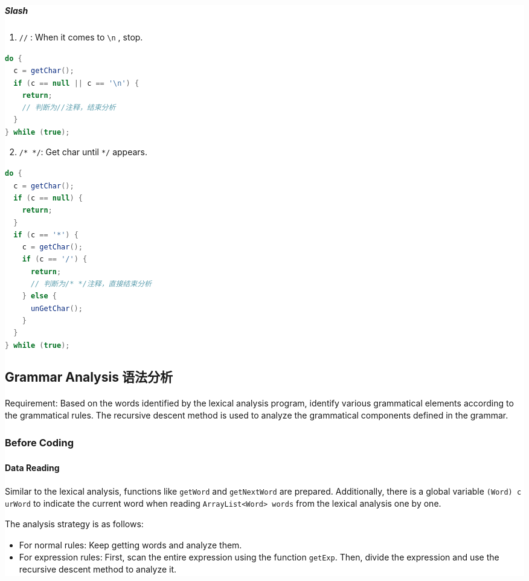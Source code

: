 ##### Slash

1) `//` : When it comes to `\n` , stop.

```java
do {
  c = getChar();
  if (c == null || c == '\n') {
    return;
    // 判断为//注释，结束分析
  }
} while (true);
```

2) `/* */`: Get char until `*/` appears.

```java
do {
  c = getChar();
  if (c == null) {
    return;
  }
  if (c == '*') {
    c = getChar();
    if (c == '/') {
      return;
      // 判断为/* */注释，直接结束分析
    } else {
      unGetChar();
    }
  }
} while (true);
```

## Grammar Analysis 语法分析 

Requirement: Based on the words identified by the lexical analysis program, identify various grammatical elements according to the grammatical rules. The recursive descent method is used to analyze the grammatical components defined in the grammar.

### Before Coding

#### Data Reading

Similar to the lexical analysis, functions like `getWord` and `getNextWord` are prepared. Additionally, there is a global variable `(Word) curWord` to indicate the current word when reading `ArrayList<Word> words` from the lexical analysis one by one.

The analysis strategy is as follows:

- For normal rules: Keep getting words and analyze them.
- For expression rules: First, scan the entire expression using the function `getExp`. Then, divide the expression and use the recursive descent method to analyze it.


